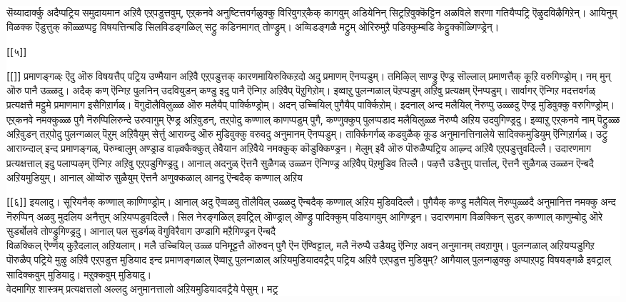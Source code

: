 सॆय्यादार्क्कु अदैप्पट्रिय समुदायमान अऱिवै 
एऱ्‌पडुत्तवुम्, एऱ्‌कनवे अनुष्टित्तवर्गळुक्कु विरिवुगऱ्‌कैक् 
कागवुम् अडियेनिन् सिट्रऱिवुक्कॆट्टिन अळविले शरणा 
गतियैप्पट्रि ऎऴुदविऴैगिऱेन्। आयिनुम् विळक्क ऎडुत्तुक् 
कॊळ्ळप्पट्ट विषयत्तिन्बडि सिलविडङ्गळिल् सट्रु 
कडिनमागत् तोण्ड्रुम्। अव्विडङ्गळै मट्रुम् ओरिरुमुऱै 
पडिक्कुम्बडि केट्टुक्कॊळ्गिण्ड्रेन्। 



[[५]] 



[[]]
प्रमाणङ्गळ्ः 
ऎदु ऒरु विषयत्तैप् पट्रिय उण्मैयान अऱिवै 
एऱ्‌पडुत्तक् कारणमायिरुक्किऱदो अदु प्रमाणम् ऎनप्पडुम्। 
तमिऴिल् साण्ड्रु ऎण्ड्र सॊल्लाल् प्रमाणत्तैक् कूऱि 
वरुगिण्ड्रोम्। नम् मुन् ऒरु पानै उळ्ळदु। अदैक् कण् 
ऎन्गिऱ पुलनिन् उदवियुडन् कण्डु इदु पानै ऎन्गिऱ 
अऱिवैप् पॆऱुगिऱोम्। इव्वाऱु पुलन्गळाल् पॆऱप्पडुम् 
अऱिवु प्रत्यक्षम् ऎनप्पडुम्। सार्वागर् ऎन्गिऱ मदत्तवर्गळ् 
प्रत्यक्षत्तै मट्टुमे प्रमाणमाग इसैगिऱार्गळ्। 
वॆगुदॊलैविलुळ्ळ ऒरु मलैयैप् पार्क्किण्ड्रोम्। 
अदन् उच्चियिल् पुगैयैप् पार्क्किऱोम्। इदनाल् अन्द 
मलैयिल् नॆरुप्पु उळ्ळदु ऎण्ड्र मुडिवुक्कु वरुगिण्ड्रोम्। 
एऱ्‌कनवे नमक्कुळ्ळ पुगै नॆरुप्पिलिरुन्दे उरुवागुम् ऎण्ड्र 
अऱिवुडन्, तऱ्‌पोदु कण्णाल् काणप्पडुम् पुगै, 
कण्णुक्कुप् पुलप्पडाद मलैयिलुळ्ळ नॆरुप्पै अऱिय 
उदवुगिण्ड्रदु। इव्वाऱु एऱ्‌कनवे नाम् पॆट्रुळ्ळ अऱिवुडन् 
तऱ्‌पोदु पुलन्गळाल् पॆऱुम् अऱिवैयुम् सेर्त्तु आराय्न्दु 
ऒरु मुडिवुक्कु वरुवदु अनुमानम् ऎनप्पडुम्। तार्क्किगर्गळ् 
कडवुळैक् कूड अनुमानत्तिनालेये सादिक्कमुडियुम् 
ऎन्गिऱार्गळ्। 
उट्रु आराय्न्दाल् इन्द प्रमाणङ्गळ्, पॆरुम्बालुम् 
अण्ड्राड वाऴ्क्कैक्कुत् तेवैयान अऱिवैये नमक्कुक् 
कॊडुक्किण्ड्रन। मेलुम् इवै ऒरु पॊरुळैप्पट्रिय आऴ्न्द 
अऱिवै एऱ्‌पडुत्तुवदिल्लै। उदारणमाग प्रत्यक्षत्ताल् इदु 
पलाप्पऴम् ऎन्गिऱ अऱिवु एऱ्‌पडुगिण्ड्रदु। आनाल् अदनुळ् 
ऎत्तनै सुळैगळ् उळ्ळन ऎन्गिण्ड्र अऱिवैप् पॆऱमुडिव 
तिल्लै। पऴत्तै उडैत्तुप् पार्त्ताल्, ऎत्तनै सुळैगळ् 
उळ्ळन ऎन्बदै अऱियमुडियुम्। आनाल् ऒव्वॊरु सुळैयुम् 
ऎत्तनै अणुक्कळाल् आनदु ऎन्बदैक् कण्णाल् अऱिय 



[[६]]
इयलादु। सूरियनैक् कण्णाल् काण्गिण्ड्रोम्। आनाल् अदु 
ऎव्वळवु तॊलैविल् उळ्ळदु ऎन्बदैक् कण्णाल् अऱिय 
मुडिवदिल्लै। पुगैयैक् कण्डु मलैयिल् नॆरुप्पुळ्ळदै 
अनुमानित्त नमक्कु अन्द नॆरुप्पिन् अळवु मुदलिय 
अनैत्तुम् अऱियप्पडुवदिल्लै। 
सिल नेरङ्गळिल् इवट्रिल् ऒण्ड्राल् ऒण्ड्रु पादिक्कुम् 
पडियागवुम् आगिण्ड्रन। उदारणमाग विळक्किन् सुडर् कण्णाल् 
काणुम्बोदु ऒरे सुडर्बोलवे तोण्ड्रुगिण्ड्रदु। आनाल् 
पल सुडर्गळ् वॆगुविरैवाग उण्डागि मऱैगिण्ड्रन ऎन्बदै  
विळक्किल् ऎण्णॆय् कुऱैदलाल् अऱियलाम्। मलै उच्चियिल् 
उळ्ळ पनिमूट्टत्तै ऒरुवन् पुगै ऎन ऎण्विट्टाल्, 
मलै नॆरुप्पै उडैयदु ऎन्गिऱ अवन् अनुमानम् 
तवऱागुम्। 
पुलन्गळाल् अऱियप्पडुगिऱ पॊरुळैप् पट्रिये मुऴु 
अऱिवै एऱ्‌पडुत्त मुडियाद इन्द प्रमाणङ्गळाल् ऎव्वाऱु 
पुलन्गळाल् अऱियमुडियादवट्रैप् पट्रिय अऱिवै एऱ्‌पडुत्त 
मुडियुम्? आगैयाल् पुलन्गळुक्कु अप्पाऱ्‌पट्ट विषयङ्गळै 
इवट्राल् सादिक्कवुम् मुडियादु। मऱुक्कवुम् मुडियादु।  
वेदमागिऱ शास्त्रम् प्रत्यक्षत्तलो अल्लदु 
अनुमानत्तालो अऱियमुडियादवट्रैये पेसुम्। मट्र 